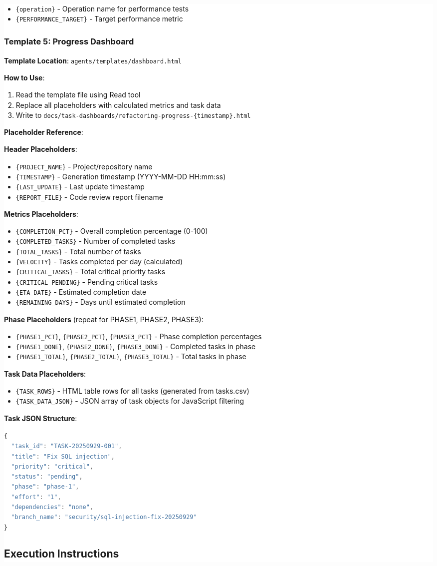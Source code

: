 - `{operation}` - Operation name for performance tests
- `{PERFORMANCE_TARGET}` - Target performance metric

### Template 5: Progress Dashboard

**Template Location**: `agents/templates/dashboard.html`

**How to Use**:
1. Read the template file using Read tool
2. Replace all placeholders with calculated metrics and task data
3. Write to `docs/task-dashboards/refactoring-progress-{timestamp}.html`

**Placeholder Reference**:

**Header Placeholders**:
- `{PROJECT_NAME}` - Project/repository name
- `{TIMESTAMP}` - Generation timestamp (YYYY-MM-DD HH:mm:ss)
- `{LAST_UPDATE}` - Last update timestamp
- `{REPORT_FILE}` - Code review report filename

**Metrics Placeholders**:
- `{COMPLETION_PCT}` - Overall completion percentage (0-100)
- `{COMPLETED_TASKS}` - Number of completed tasks
- `{TOTAL_TASKS}` - Total number of tasks
- `{VELOCITY}` - Tasks completed per day (calculated)
- `{CRITICAL_TASKS}` - Total critical priority tasks
- `{CRITICAL_PENDING}` - Pending critical tasks
- `{ETA_DATE}` - Estimated completion date
- `{REMAINING_DAYS}` - Days until estimated completion

**Phase Placeholders** (repeat for PHASE1, PHASE2, PHASE3):
- `{PHASE1_PCT}`, `{PHASE2_PCT}`, `{PHASE3_PCT}` - Phase completion percentages
- `{PHASE1_DONE}`, `{PHASE2_DONE}`, `{PHASE3_DONE}` - Completed tasks in phase
- `{PHASE1_TOTAL}`, `{PHASE2_TOTAL}`, `{PHASE3_TOTAL}` - Total tasks in phase

**Task Data Placeholders**:
- `{TASK_ROWS}` - HTML table rows for all tasks (generated from tasks.csv)
- `{TASK_DATA_JSON}` - JSON array of task objects for JavaScript filtering

**Task JSON Structure**:
```javascript
{
  "task_id": "TASK-20250929-001",
  "title": "Fix SQL injection",
  "priority": "critical",
  "status": "pending",
  "phase": "phase-1",
  "effort": "1",
  "dependencies": "none",
  "branch_name": "security/sql-injection-fix-20250929"
}
```


## Execution Instructions
